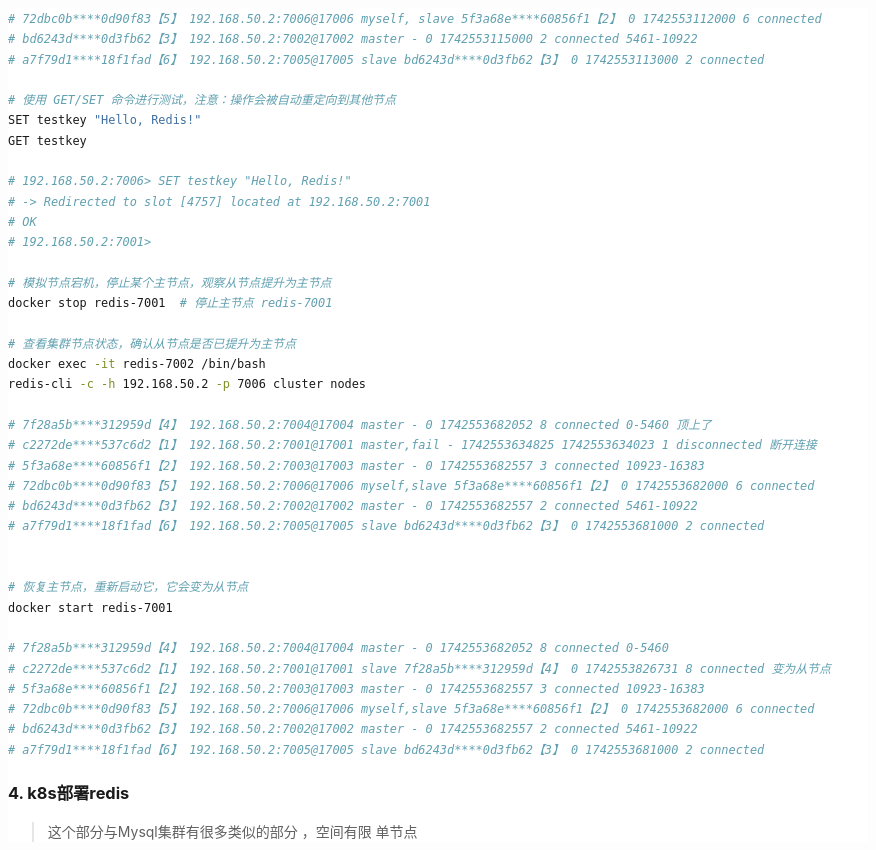 ```bash
# 72dbc0b****0d90f83【5】 192.168.50.2:7006@17006 myself, slave 5f3a68e****60856f1【2】 0 1742553112000 6 connected
# bd6243d****0d3fb62【3】 192.168.50.2:7002@17002 master - 0 1742553115000 2 connected 5461-10922
# a7f79d1****18f1fad【6】 192.168.50.2:7005@17005 slave bd6243d****0d3fb62【3】 0 1742553113000 2 connected

# 使用 GET/SET 命令进行测试，注意：操作会被自动重定向到其他节点
SET testkey "Hello, Redis!"
GET testkey

# 192.168.50.2:7006> SET testkey "Hello, Redis!"
# -> Redirected to slot [4757] located at 192.168.50.2:7001
# OK
# 192.168.50.2:7001> 

# 模拟节点宕机，停止某个主节点，观察从节点提升为主节点
docker stop redis-7001  # 停止主节点 redis-7001

# 查看集群节点状态，确认从节点是否已提升为主节点
docker exec -it redis-7002 /bin/bash
redis-cli -c -h 192.168.50.2 -p 7006 cluster nodes

# 7f28a5b****312959d【4】 192.168.50.2:7004@17004 master - 0 1742553682052 8 connected 0-5460 顶上了
# c2272de****537c6d2【1】 192.168.50.2:7001@17001 master,fail - 1742553634825 1742553634023 1 disconnected 断开连接
# 5f3a68e****60856f1【2】 192.168.50.2:7003@17003 master - 0 1742553682557 3 connected 10923-16383
# 72dbc0b****0d90f83【5】 192.168.50.2:7006@17006 myself,slave 5f3a68e****60856f1【2】 0 1742553682000 6 connected
# bd6243d****0d3fb62【3】 192.168.50.2:7002@17002 master - 0 1742553682557 2 connected 5461-10922
# a7f79d1****18f1fad【6】 192.168.50.2:7005@17005 slave bd6243d****0d3fb62【3】 0 1742553681000 2 connected


# 恢复主节点，重新启动它，它会变为从节点
docker start redis-7001

# 7f28a5b****312959d【4】 192.168.50.2:7004@17004 master - 0 1742553682052 8 connected 0-5460
# c2272de****537c6d2【1】 192.168.50.2:7001@17001 slave 7f28a5b****312959d【4】 0 1742553826731 8 connected 变为从节点
# 5f3a68e****60856f1【2】 192.168.50.2:7003@17003 master - 0 1742553682557 3 connected 10923-16383
# 72dbc0b****0d90f83【5】 192.168.50.2:7006@17006 myself,slave 5f3a68e****60856f1【2】 0 1742553682000 6 connected
# bd6243d****0d3fb62【3】 192.168.50.2:7002@17002 master - 0 1742553682557 2 connected 5461-10922
# a7f79d1****18f1fad【6】 192.168.50.2:7005@17005 slave bd6243d****0d3fb62【3】 0 1742553681000 2 connected
```

### 4. k8s部署redis

> 这个部分与Mysql集群有很多类似的部分 ，空间有限 单节点
